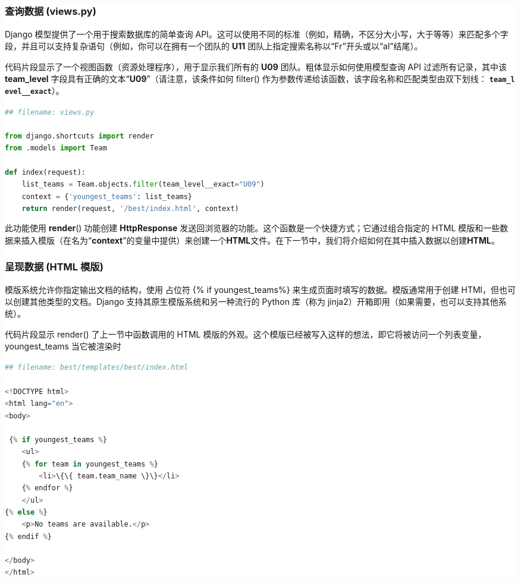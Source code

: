 ### 查询数据 (views.py)

Django 模型提供了一个用于搜索数据库的简单查询 API。这可以使用不同的标准（例如，精确，不区分大小写，大于等等）来匹配多个字段，并且可以支持复杂语句（例如，你可以在拥有一个团队的 **U11** 团队上指定搜索名称以“Fr”开头或以“al”结尾）。

代码片段显示了一个视图函数（资源处理程序），用于显示我们所有的 **U09** 团队。粗体显示如何使用模型查询 API 过滤所有记录，其中该 **team_level** 字段具有正确的文本“**U09**”（请注意，该条件如何 filter() 作为参数传递给该函数，该字段名称和匹配类型由双下划线： **`team_level__exact`**）。

```python
## filename: views.py

from django.shortcuts import render
from .models import Team

def index(request):
    list_teams = Team.objects.filter(team_level__exact="U09")
    context = {'youngest_teams': list_teams}
    return render(request, '/best/index.html', context)
```

此功能使用 **render**() 功能创建 **HttpResponse** 发送回浏览器的功能。这个函数是一个快捷方式；它通过组合指定的 HTML 模版和一些数据来插入模版（在名为“**context**”的变量中提供）来创建一个**HTML**文件。在下一节中，我们将介绍如何在其中插入数据以创建**HTML**。

### 呈现数据 (HTML 模版)

模版系统允许你指定输出文档的结构，使用
占位符
{% if youngest_teams%}
来生成页面时填写的数据。模版通常用于创建 HTMl，但也可以创建其他类型的文档。Django 支持其原生模版系统和另一种流行的 Python 库（称为 jinja2）开箱即用（如果需要，也可以支持其他系统）。

代码片段显示 render() 了上一节中函数调用的 HTML 模版的外观。这个模版已经被写入这样的想法，即它将被访问一个列表变量，
youngest_teams 当它被渲染时

```python
## filename: best/templates/best/index.html

<!DOCTYPE html>
<html lang="en">
<body>

 {% if youngest_teams %}
    <ul>
    {% for team in youngest_teams %}
        <li>\{\{ team.team_name \}\}</li>
    {% endfor %}
    </ul>
{% else %}
    <p>No teams are available.</p>
{% endif %}

</body>
</html>
```

